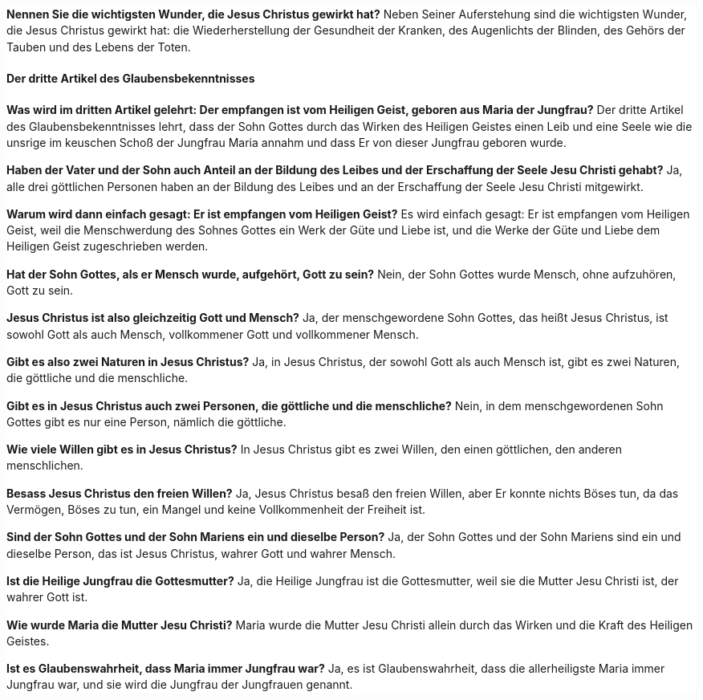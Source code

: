 **Nennen Sie die wichtigsten Wunder, die Jesus Christus gewirkt hat?**
Neben Seiner Auferstehung sind die wichtigsten Wunder, die Jesus Christus gewirkt hat: die Wiederherstellung der Gesundheit der Kranken, des Augenlichts der Blinden, des Gehörs der Tauben und des Lebens der Toten.

#### Der dritte Artikel des Glaubensbekenntnisses

**Was wird im dritten Artikel gelehrt: Der empfangen ist vom Heiligen Geist, geboren aus Maria der Jungfrau?**
Der dritte Artikel des Glaubensbekenntnisses lehrt, dass der Sohn Gottes durch das Wirken des Heiligen Geistes einen Leib und eine Seele wie die unsrige im keuschen Schoß der Jungfrau Maria annahm und dass Er von dieser Jungfrau geboren wurde.

**Haben der Vater und der Sohn auch Anteil an der Bildung des Leibes und der Erschaffung der Seele Jesu Christi gehabt?**
Ja, alle drei göttlichen Personen haben an der Bildung des Leibes und an der Erschaffung der Seele Jesu Christi mitgewirkt.

**Warum wird dann einfach gesagt: Er ist empfangen vom Heiligen Geist?**
Es wird einfach gesagt: Er ist empfangen vom Heiligen Geist, weil die Menschwerdung des Sohnes Gottes ein Werk der Güte und Liebe ist, und die Werke der Güte und Liebe dem Heiligen Geist zugeschrieben werden.

**Hat der Sohn Gottes, als er Mensch wurde, aufgehört, Gott zu sein?**
Nein, der Sohn Gottes wurde Mensch, ohne aufzuhören, Gott zu sein.

**Jesus Christus ist also gleichzeitig Gott und Mensch?**
Ja, der menschgewordene Sohn Gottes, das heißt Jesus Christus, ist sowohl Gott als auch Mensch, vollkommener Gott und vollkommener Mensch.

**Gibt es also zwei Naturen in Jesus Christus?**
Ja, in Jesus Christus, der sowohl Gott als auch Mensch ist, gibt es zwei Naturen, die göttliche und die menschliche.

**Gibt es in Jesus Christus auch zwei Personen, die göttliche und die menschliche?**
Nein, in dem menschgewordenen Sohn Gottes gibt es nur eine Person, nämlich die göttliche.

**Wie viele Willen gibt es in Jesus Christus?**
In Jesus Christus gibt es zwei Willen, den einen göttlichen, den anderen menschlichen.

**Besass Jesus Christus den freien Willen?**
Ja, Jesus Christus besaß den freien Willen, aber Er konnte nichts Böses tun, da das Vermögen, Böses zu tun, ein Mangel und keine Vollkommenheit der Freiheit ist.

**Sind der Sohn Gottes und der Sohn Mariens ein und dieselbe Person?**
Ja, der Sohn Gottes und der Sohn Mariens sind ein und dieselbe Person, das ist Jesus Christus, wahrer Gott und wahrer Mensch.

**Ist die Heilige Jungfrau die Gottesmutter?**
Ja, die Heilige Jungfrau ist die Gottesmutter, weil sie die Mutter Jesu Christi ist, der wahrer Gott ist.

**Wie wurde Maria die Mutter Jesu Christi?**
Maria wurde die Mutter Jesu Christi allein durch das Wirken und die Kraft des Heiligen Geistes.

**Ist es Glaubenswahrheit, dass Maria immer Jungfrau war?**
Ja, es ist Glaubenswahrheit, dass die allerheiligste Maria immer Jungfrau war, und sie wird die Jungfrau der Jungfrauen genannt.
